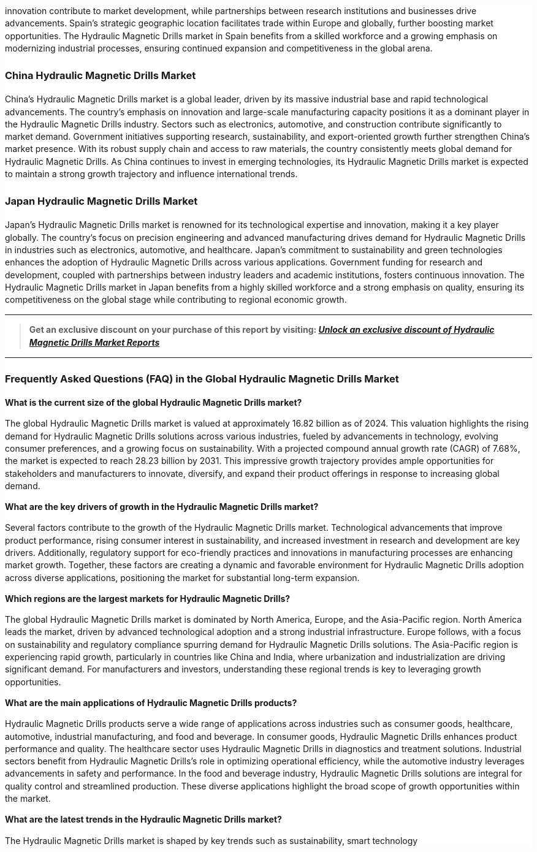 innovation contribute to market development, while partnerships between research institutions and businesses drive advancements. Spain&rsquo;s strategic geographic location facilitates trade within Europe and globally, further boosting market opportunities. The Hydraulic Magnetic Drills market in Spain benefits from a skilled workforce and a growing emphasis on modernizing industrial processes, ensuring continued expansion and competitiveness in the global arena.</p><h3>China Hydraulic Magnetic Drills Market</h3><p>China&rsquo;s Hydraulic Magnetic Drills market is a global leader, driven by its massive industrial base and rapid technological advancements. The country&rsquo;s emphasis on innovation and large-scale manufacturing capacity positions it as a dominant player in the Hydraulic Magnetic Drills industry. Sectors such as electronics, automotive, and construction contribute significantly to market demand. Government initiatives supporting research, sustainability, and export-oriented growth further strengthen China&rsquo;s market presence. With its robust supply chain and access to raw materials, the country consistently meets global demand for Hydraulic Magnetic Drills. As China continues to invest in emerging technologies, its Hydraulic Magnetic Drills market is expected to maintain a strong growth trajectory and influence international trends.</p><h3>Japan Hydraulic Magnetic Drills Market</h3><p>Japan&rsquo;s Hydraulic Magnetic Drills market is renowned for its technological expertise and innovation, making it a key player globally. The country&rsquo;s focus on precision engineering and advanced manufacturing drives demand for Hydraulic Magnetic Drills in industries such as electronics, automotive, and healthcare. Japan&rsquo;s commitment to sustainability and green technologies enhances the adoption of Hydraulic Magnetic Drills across various applications. Government funding for research and development, coupled with partnerships between industry leaders and academic institutions, fosters continuous innovation. The Hydraulic Magnetic Drills market in Japan benefits from a highly skilled workforce and a strong emphasis on quality, ensuring its competitiveness on the global stage while contributing to regional economic growth.</p><hr /><blockquote><p><strong>Get an exclusive discount on your purchase of this report by visiting: <em><a href="://marketresearchpulse.com/ask-for-discount/142254?utm_source=Github&amp;utm_medium=022">Unlock an exclusive discount of Hydraulic Magnetic Drills Market Reports</a></em>&nbsp;</strong></p></blockquote><hr /><h3>Frequently Asked Questions (FAQ) in the Global Hydraulic Magnetic Drills Market</h3><p><strong>What is the current size of the global Hydraulic Magnetic Drills market?</strong></p><p>The global Hydraulic Magnetic Drills market is valued at approximately 16.82 billion as of 2024. This valuation highlights the rising demand for Hydraulic Magnetic Drills solutions across various industries, fueled by advancements in technology, evolving consumer preferences, and a growing focus on sustainability. With a projected compound annual growth rate (CAGR) of 7.68%, the market is expected to reach 28.23 billion by 2031. This impressive growth trajectory provides ample opportunities for stakeholders and manufacturers to innovate, diversify, and expand their product offerings in response to increasing global demand.</p><p><strong>What are the key drivers of growth in the Hydraulic Magnetic Drills market?</strong></p><p>Several factors contribute to the growth of the Hydraulic Magnetic Drills market. Technological advancements that improve product performance, rising consumer interest in sustainability, and increased investment in research and development are key drivers. Additionally, regulatory support for eco-friendly practices and innovations in manufacturing processes are enhancing market growth. Together, these factors are creating a dynamic and favorable environment for Hydraulic Magnetic Drills adoption across diverse applications, positioning the market for substantial long-term expansion.</p><p><strong>Which regions are the largest markets for Hydraulic Magnetic Drills?</strong></p><p>The global Hydraulic Magnetic Drills market is dominated by North America, Europe, and the Asia-Pacific region. North America leads the market, driven by advanced technological adoption and a strong industrial infrastructure. Europe follows, with a focus on sustainability and regulatory compliance spurring demand for Hydraulic Magnetic Drills solutions. The Asia-Pacific region is experiencing rapid growth, particularly in countries like China and India, where urbanization and industrialization are driving significant demand. For manufacturers and investors, understanding these regional trends is key to leveraging growth opportunities.</p><p><strong>What are the main applications of Hydraulic Magnetic Drills products?</strong></p><p>Hydraulic Magnetic Drills products serve a wide range of applications across industries such as consumer goods, healthcare, automotive, industrial manufacturing, and food and beverage. In consumer goods, Hydraulic Magnetic Drills enhances product performance and quality. The healthcare sector uses Hydraulic Magnetic Drills in diagnostics and treatment solutions. Industrial sectors benefit from Hydraulic Magnetic Drills&rsquo;s role in optimizing operational efficiency, while the automotive industry leverages advancements in safety and performance. In the food and beverage industry, Hydraulic Magnetic Drills solutions are integral for quality control and streamlined production. These diverse applications highlight the broad scope of growth opportunities within the market.</p><p><strong>What are the latest trends in the Hydraulic Magnetic Drills market?</strong></p><p>The Hydraulic Magnetic Drills market is shaped by key trends such as sustainability, smart technology